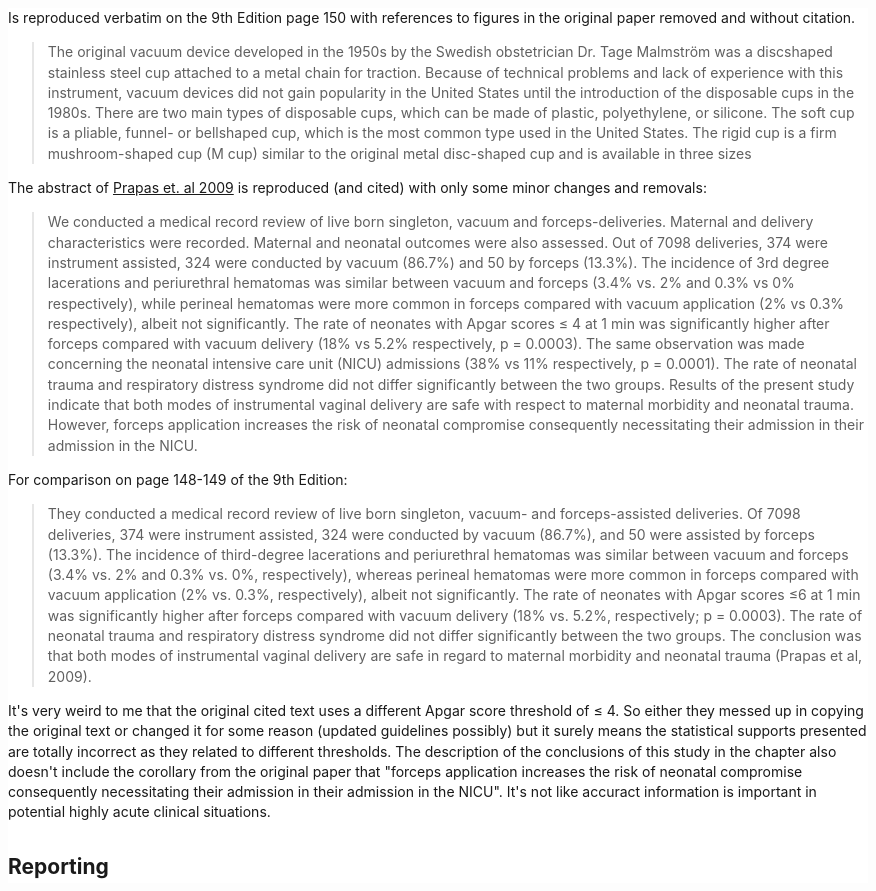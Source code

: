 Is reproduced verbatim on the 9th Edition page 150 with references to figures in the original paper removed and without citation.

> The original vacuum device developed in the 1950s by the Swedish obstetrician Dr. Tage Malmström was a discshaped stainless steel cup attached to a metal chain for traction. Because of technical problems and lack of experience with this instrument, vacuum devices did not gain popularity in the United States until the introduction of the disposable cups in the 1980s. There are two main types of disposable cups, which can be made of plastic, polyethylene, or silicone. The soft cup is a pliable, funnel- or bellshaped cup, which is the most common type used in the United States. The rigid cup is a firm mushroom-shaped cup (M cup) similar to the original metal disc-shaped cup and is available in three sizes

The abstract of [Prapas et. al 2009](https://www.ncbi.nlm.nih.gov/pmc/articles/PMC2633252/) is reproduced (and cited) with only some minor changes and removals:

> We conducted a medical record review of live born singleton, vacuum and forceps-deliveries. Maternal and delivery characteristics were recorded. Maternal and neonatal outcomes were also assessed. Out of 7098 deliveries, 374 were instrument assisted, 324 were conducted by vacuum (86.7%) and 50 by forceps (13.3%). The incidence of 3rd degree lacerations and periurethral hematomas was similar between vacuum and forceps (3.4% vs. 2% and 0.3% vs 0% respectively), while perineal hematomas were more common in forceps compared with vacuum application (2% vs 0.3% respectively), albeit not significantly. The rate of neonates with Apgar scores ≤ 4 at 1 min was significantly higher after forceps compared with vacuum delivery (18% vs 5.2% respectively, p = 0.0003). The same observation was made concerning the neonatal intensive care unit (NICU) admissions (38% vs 11% respectively, p = 0.0001). The rate of neonatal trauma and respiratory distress syndrome did not differ significantly between the two groups. Results of the present study indicate that both modes of instrumental vaginal delivery are safe with respect to maternal morbidity and neonatal trauma. However, forceps application increases the risk of neonatal compromise consequently necessitating their admission in their admission in the NICU.

For comparison on page 148-149 of the 9th Edition:

> They conducted a medical record review of live born singleton, vacuum- and forceps-assisted deliveries. Of 7098 deliveries, 374 were instrument assisted, 324 were conducted by vacuum (86.7%), and 50 were assisted by forceps (13.3%). The incidence of third-degree lacerations and periurethral hematomas was similar between vacuum and forceps (3.4% vs. 2% and 0.3% vs. 0%, respectively), whereas perineal hematomas were more common in forceps compared with vacuum application (2% vs. 0.3%, respectively), albeit not significantly. The rate of neonates with Apgar scores ≤6 at 1 min was significantly higher after forceps compared with vacuum delivery (18% vs. 5.2%, respectively; p = 0.0003). The rate of neonatal trauma and respiratory distress syndrome did not differ significantly between the two groups. The conclusion was that both modes of instrumental vaginal delivery are safe in regard to maternal morbidity and neonatal trauma (Prapas et al, 2009).

It's very weird to me that the original cited text uses a different Apgar score threshold of ≤ 4. 
So either they messed up in copying the original text or changed it for some reason (updated guidelines possibly) but it surely means the statistical supports presented are totally incorrect as they related to different thresholds.
The description of the conclusions of this study in the chapter also doesn't include the corollary from the original paper that "forceps application increases the risk of neonatal compromise consequently necessitating their admission in their admission in the NICU".
It's not like accuract information is important in potential highly acute clinical situations.


## Reporting
